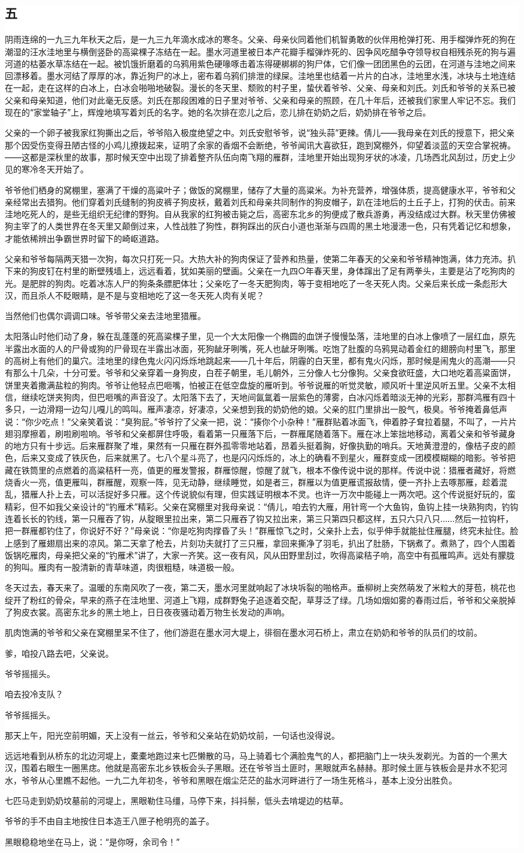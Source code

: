    

## 五

阴雨连绵的一九三九年秋天之后，是一九三九年滴水成冰的寒冬。父亲、母亲伙同着他们机智勇敢的伙伴用枪弹打死、用手榴弹炸死的狗在潮湿的汪水洼地里与横倒竖卧的高粱棵子冻结在一起。墨水河道里被日本产花瓣手榴弹炸死的、因争风吃醋争夺领导权自相残杀死的狗与遍河道的枯萎水草冻结在一起。被饥饿折磨着的乌鸦用紫色硬喙啄击着冻得硬梆梆的狗尸体，它们像一团团黑色的云团，在河道与洼地之间来回漂移着。墨水河结了厚厚的冰，靠近狗尸的冰上，密布着乌鸦们排泄的绿屎。洼地里也结着一片片的白冰，洼地里水浅，冰块与土地连结在一起，走在这样的白冰上，白冰会啪啪地破裂。漫长的冬天里、颓败的村子里，蛰伏着爷爷、父亲、母亲和刘氏。刘氏和爷爷的关系已被父亲和母亲知道，他们对此毫无反感。刘氏在那段困难的日子里对爷爷、父亲和母亲的照顾，在几十年后，还被我们家里人牢记不忘。我们现在的“家堂轴子”上，辉煌地填写着刘氏的名字。她的名次排在恋儿之后，恋儿排在奶奶之后，奶奶排在爷爷之后。

父亲的一个卵子被我家红狗撕出之后，爷爷陷入极度绝望之中。刘氏安慰爷爷，说“独头蒜”更辣。倩儿——我母亲在刘氏的授意下，把父亲那个因受伤变得丑陋古怪的小鸡儿撩拨起来，证明了余家的香烟不会断绝，爷爷闻讯大喜欲狂，跑到窝棚外，仰望着淡蓝的天空合掌祝祷。——这都是深秋里的故事，那时候天空中出现了排着整齐队伍向南飞翔的雁群，洼地里开始出现狗牙状的冰凌，几场西北风刮过，历史上少见的寒冷冬天开始了。

爷爷他们栖身的窝棚里，塞满了干燥的高粱叶子；做饭的窝棚里，储存了大量的高粱米。为补充营养，增强体质，提高健康水平，爷爷和父亲经常出去猎狗。他们穿着刘氏缝制的狗皮裤子狗皮袄，戴着刘氏和母亲共同制作的狗皮帽子，趴在洼地后的土丘子上，打狗的伏击。前来洼地吃死人的，是些无组织无纪律的野狗。自从我家的红狗被击毙之后，高密东北乡的狗便成了散兵游勇，再没结成过大群。秋天里仿佛被狗主宰了的人类世界在冬天里又颠倒过来，人性战胜了狗性，群狗踩出的灰白小道也渐渐与四周的黑土地漫漶一色，只有凭着记忆和想象，才能依稀辨出争霸世界时留下的崎岖道路。

父亲和爷爷每隔两天猎一次狗，每次只打死一只。大热大补的狗肉保证了营养和热量，使第二年春天的父亲和爷爷精神饱满，体力充沛。扒下来的狗皮钉在村里的断壁残墙上，远远看着，犹如美丽的壁画。父亲在一九四○年春天里，身体蹿出了足有两拳头，主要是沾了吃狗肉的光。是肥胖的狗肉。吃着冰冻人尸的狗条条膘肥体壮；父亲吃了一冬天肥狗肉，等于变相地吃了一冬天死人肉。父亲后来长成一条彪形大汉，而且杀人不眨眼睛，是不是与变相地吃了这一冬天死人肉有关呢？

当然他们也偶尔调调口味。爷爷带父亲去洼地里猎雁。

太阳落山时他们动了身，躲在乱蓬蓬的死高粱棵子里，见一个大太阳像一个椭圆的血饼子慢慢坠落，洼地里的白冰上像喷了一层红血，原先半露出水面的人的尸骨或狗的尸骨现在半露出冰面，死狗龇牙咧嘴，死人也龇牙咧嘴。吃饱了肚腹的乌鸦晃动着金红的翅膀向村里飞，那里的高树上有他们的巢穴。洼地里的绿色鬼火闪闪烁烁地跳起来——几十年后，阴霾的白天里，都有鬼火闪烁，那时候是闹鬼火的高潮——只有那么十几朵，十分可爱。爷爷和父亲穿着一身狗皮，白茬子朝里，毛儿朝外，三分像人七分像狗。父亲食欲旺盛，大口地吃着高粱面饼，饼里夹着撒满盐粒的狗肉。爷爷让他轻点巴咂嘴，怕被正在低空盘旋的雁听到。爷爷说雁的听觉灵敏，顺风听十里逆风听五里。父亲不太相信，继续吃饼夹狗肉，但巴咂嘴的声音没了。太阳落下去了，天地间氤氲着一层紫色的薄雾，白冰闪烁着暗淡无神的光彩，那群鸿雁有四十多只，一边滑翔一边勾儿嘎儿的鸣叫。雁声凄凉，好凄凉，父亲想到我的奶奶他的娘。父亲的肛门里排出一股气，极臭。爷爷掩着鼻低声说：“你少吃点！”父亲笑着说：“臭狗屁。”爷爷拧了父亲一把，说：“揍你个小杂种！”雁群贴着冰面飞，伸着脖子耷拉着腿，不叫了，一片片翅羽摩擦着，刷啦刷啦响。爷爷和父亲都屏住呼吸，看着第一只雁落下后，一群雁尾随着落下。雁在冰上笨拙地移动，离着父亲和爷爷藏身的地方只有十步远。后来雁群聚了堆，果然有一只雁在群外孤零零地站着，昂着头挺着胸，好像执勤的哨兵。天地黄澄澄的，像桔子皮的颜色，后来又变成了铁灰色，后来就黑了。七八个星斗亮了，也是闪闪烁烁的，冰上的确看不到星火，雁群变成一团模模糊糊的暗影。爷爷把藏在铁筒里的点燃着的高粱秸秆一亮，值更的雁发警报，群雁惊醒，惊醒了就飞，根本不像传说中说的那样。传说中说：猎雁者藏好，将燃烧香火一亮，值更雁叫，群雁醒，观察一阵，见无动静，继续睡觉，如是者三，群雁以为值更雁谎报敌情，便一齐扑上去啄那雁，趁着混乱，猎雁人扑上去，可以活捉好多只雁。这个传说貌似有理，但实践证明根本不灵。也许一万次中能碰上一两次吧。这个传说挺好玩的，蛮精彩，但不如我父亲设计的“钓雁术”精彩。父亲在窝棚里对我母亲说：“倩儿，咱去钓大雁，用针弯一个大鱼钩，鱼钩上挂一块熟狗肉，钓钩连着长长的钓线，第一只雁吞了钩，从腚眼里拉出来，第二只雁吞了钩又拉出来，第三只第四只都这样，五只六只八只……然后一拉钩杆，把一群雁都钓住了，你说好不好？”母亲说：“你是吃狗肉撑昏了头！”群雁惊飞之时，父亲扑上去，似乎伸手就能扯住雁腿，终究未扯住。脸上感到了雁翅扇出来的凉风。第二天拿了枪去，片刻功夫就打了三只雁，拿回来撕净了羽毛，扒出了肚肠，下锅煮了。煮熟了，四个人围着饭锅吃雁肉，母亲把父亲的“钓雁术”讲了，大家一齐笑。这一夜有风，风从田野里刮过，吹得高粱秸子响，高空中有孤雁鸣声。远处有朦胧的狗叫。雁肉有一股清新的青草味道，肉很粗糙，味道极一般。

冬天过去，春天来了。温暖的东南风吹了一夜，第二天，墨水河里就响起了冰块坼裂的啪格声。垂柳树上突然萌发了米粒大的芽苞，桃花也绽开了粉红的骨朵，早来的燕子在洼地里、河道上飞翔，成群野兔子追逐着交配，草芽泛了绿。几场如烟如雾的春雨过后，爷爷和父亲脱掉了狗皮衣裳。高密东北乡的黑土地上，日日夜夜骚动着万物生长发动的声响。

肌肉饱满的爷爷和父亲在窝棚里呆不住了，他们游逛在墨水河大堤上，徘徊在墨水河石桥上，肃立在奶奶和爷爷的队员们的坟前。

爹，咱投八路去吧，父亲说。

爷爷摇摇头。

咱去投冷支队？

爷爷摇摇头。

那天上午，阳光空前明媚，天上没有一丝云，爷爷和父亲站在奶奶坟前，一句话也没得说。

远远地看到从桥东的北边河堤上，橐橐地跑过来七匹懒散的马，马上骑着七个满脸鬼气的人，都把脑门上一块头发剃光。为首的一个黑大汉，围着右眼生一圈黑痣。他就是高密东北乡铁板会头子黑眼。还在爷爷当土匪时，黑眼就声名赫赫。那时候土匪与铁板会是井水不犯河水，爷爷从心里瞧不起他。一九二九年初冬，爷爷和黑眼在烟尘茫茫的盐水河畔进行了一场生死格斗，基本上没分出胜负。

七匹马走到奶奶坟墓前的河堤上，黑眼勒住马缰，马停下来，抖抖鬃，低头去啃堤边的枯草。

爷爷的手不由自主地按住日本造王八匣子枪明亮的盖子。

黑眼稳稳地坐在马上，说：“是你呀，余司令！”
